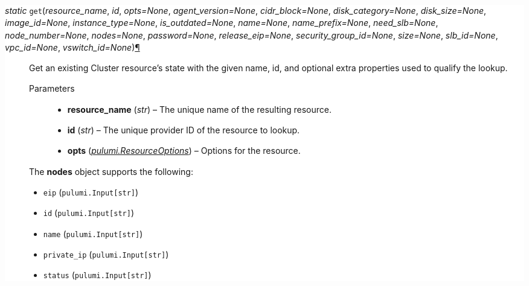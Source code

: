 <em class="property">static </em><code class="sig-name descname">get</code><span class="sig-paren">(</span><em class="sig-param"><span class="n">resource_name</span></em>, <em class="sig-param"><span class="n">id</span></em>, <em class="sig-param"><span class="n">opts</span><span class="o">=</span><span class="default_value">None</span></em>, <em class="sig-param"><span class="n">agent_version</span><span class="o">=</span><span class="default_value">None</span></em>, <em class="sig-param"><span class="n">cidr_block</span><span class="o">=</span><span class="default_value">None</span></em>, <em class="sig-param"><span class="n">disk_category</span><span class="o">=</span><span class="default_value">None</span></em>, <em class="sig-param"><span class="n">disk_size</span><span class="o">=</span><span class="default_value">None</span></em>, <em class="sig-param"><span class="n">image_id</span><span class="o">=</span><span class="default_value">None</span></em>, <em class="sig-param"><span class="n">instance_type</span><span class="o">=</span><span class="default_value">None</span></em>, <em class="sig-param"><span class="n">is_outdated</span><span class="o">=</span><span class="default_value">None</span></em>, <em class="sig-param"><span class="n">name</span><span class="o">=</span><span class="default_value">None</span></em>, <em class="sig-param"><span class="n">name_prefix</span><span class="o">=</span><span class="default_value">None</span></em>, <em class="sig-param"><span class="n">need_slb</span><span class="o">=</span><span class="default_value">None</span></em>, <em class="sig-param"><span class="n">node_number</span><span class="o">=</span><span class="default_value">None</span></em>, <em class="sig-param"><span class="n">nodes</span><span class="o">=</span><span class="default_value">None</span></em>, <em class="sig-param"><span class="n">password</span><span class="o">=</span><span class="default_value">None</span></em>, <em class="sig-param"><span class="n">release_eip</span><span class="o">=</span><span class="default_value">None</span></em>, <em class="sig-param"><span class="n">security_group_id</span><span class="o">=</span><span class="default_value">None</span></em>, <em class="sig-param"><span class="n">size</span><span class="o">=</span><span class="default_value">None</span></em>, <em class="sig-param"><span class="n">slb_id</span><span class="o">=</span><span class="default_value">None</span></em>, <em class="sig-param"><span class="n">vpc_id</span><span class="o">=</span><span class="default_value">None</span></em>, <em class="sig-param"><span class="n">vswitch_id</span><span class="o">=</span><span class="default_value">None</span></em><span class="sig-paren">)</span><a class="headerlink" href="#pulumi_alicloud.cs.Cluster.get" title="Permalink to this definition">¶</a></dt>
<dd><p>Get an existing Cluster resource’s state with the given name, id, and optional extra
properties used to qualify the lookup.</p>
<dl class="field-list simple">
<dt class="field-odd">Parameters</dt>
<dd class="field-odd"><ul class="simple">
<li><p><strong>resource_name</strong> (<em>str</em>) – The unique name of the resulting resource.</p></li>
<li><p><strong>id</strong> (<em>str</em>) – The unique provider ID of the resource to lookup.</p></li>
<li><p><strong>opts</strong> (<a class="reference internal" href="../../pulumi/#pulumi.ResourceOptions" title="pulumi.ResourceOptions"><em>pulumi.ResourceOptions</em></a>) – Options for the resource.</p></li>
</ul>
</dd>
</dl>
<p>The <strong>nodes</strong> object supports the following:</p>
<ul class="simple">
<li><p><code class="docutils literal notranslate"><span class="pre">eip</span></code> (<code class="docutils literal notranslate"><span class="pre">pulumi.Input[str]</span></code>)</p></li>
<li><p><code class="docutils literal notranslate"><span class="pre">id</span></code> (<code class="docutils literal notranslate"><span class="pre">pulumi.Input[str]</span></code>)</p></li>
<li><p><code class="docutils literal notranslate"><span class="pre">name</span></code> (<code class="docutils literal notranslate"><span class="pre">pulumi.Input[str]</span></code>)</p></li>
<li><p><code class="docutils literal notranslate"><span class="pre">private_ip</span></code> (<code class="docutils literal notranslate"><span class="pre">pulumi.Input[str]</span></code>)</p></li>
<li><p><code class="docutils literal notranslate"><span class="pre">status</span></code> (<code class="docutils literal notranslate"><span class="pre">pulumi.Input[str]</span></code>)</p></li>
</ul>
</dd></dl>
